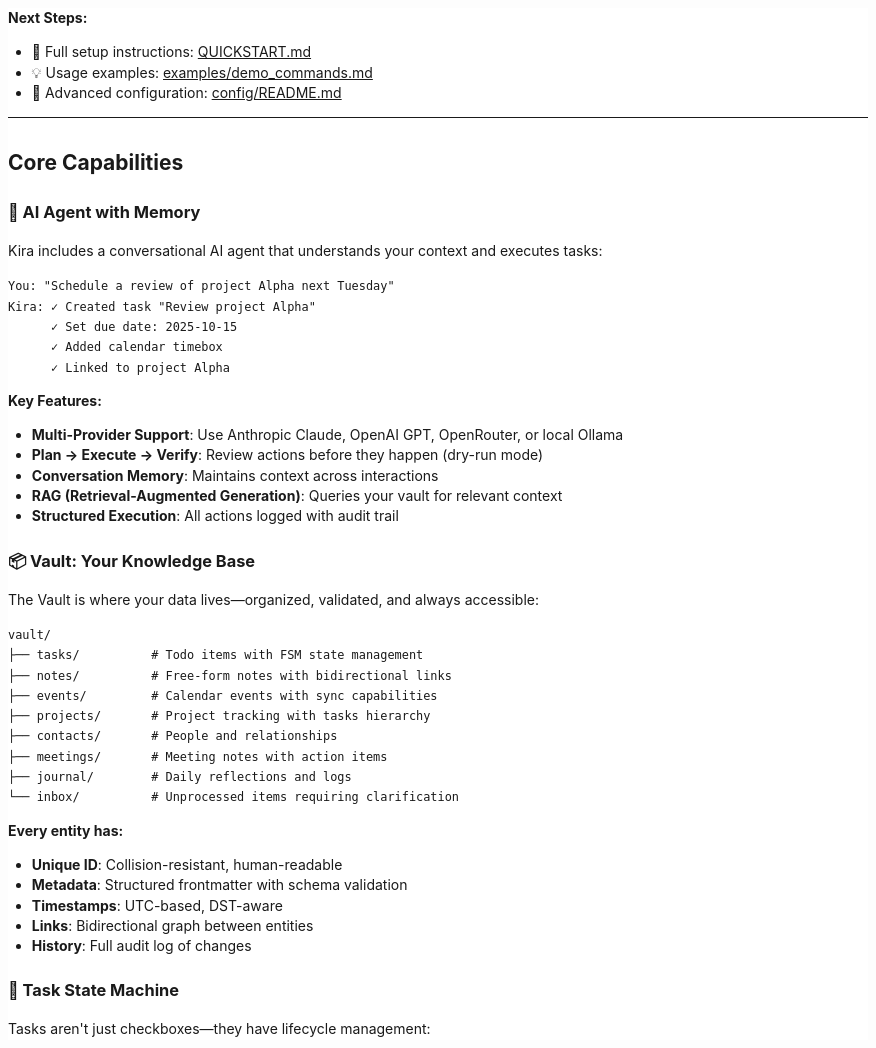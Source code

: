 **Next Steps:**
- 📖 Full setup instructions: [QUICKSTART.md](QUICKSTART.md)
- 💡 Usage examples: [examples/demo_commands.md](examples/demo_commands.md)
- 🔧 Advanced configuration: [config/README.md](config/README.md)

---

## Core Capabilities

### 🧠 AI Agent with Memory

Kira includes a conversational AI agent that understands your context and executes tasks:

```
You: "Schedule a review of project Alpha next Tuesday"
Kira: ✓ Created task "Review project Alpha"
      ✓ Set due date: 2025-10-15
      ✓ Added calendar timebox
      ✓ Linked to project Alpha
```

**Key Features:**
- **Multi-Provider Support**: Use Anthropic Claude, OpenAI GPT, OpenRouter, or local Ollama
- **Plan → Execute → Verify**: Review actions before they happen (dry-run mode)
- **Conversation Memory**: Maintains context across interactions
- **RAG (Retrieval-Augmented Generation)**: Queries your vault for relevant context
- **Structured Execution**: All actions logged with audit trail

### 📦 Vault: Your Knowledge Base

The Vault is where your data lives—organized, validated, and always accessible:

```
vault/
├── tasks/          # Todo items with FSM state management
├── notes/          # Free-form notes with bidirectional links
├── events/         # Calendar events with sync capabilities
├── projects/       # Project tracking with tasks hierarchy
├── contacts/       # People and relationships
├── meetings/       # Meeting notes with action items
├── journal/        # Daily reflections and logs
└── inbox/          # Unprocessed items requiring clarification
```

**Every entity has:**
- **Unique ID**: Collision-resistant, human-readable
- **Metadata**: Structured frontmatter with schema validation
- **Timestamps**: UTC-based, DST-aware
- **Links**: Bidirectional graph between entities
- **History**: Full audit log of changes

### 🔄 Task State Machine

Tasks aren't just checkboxes—they have lifecycle management:
